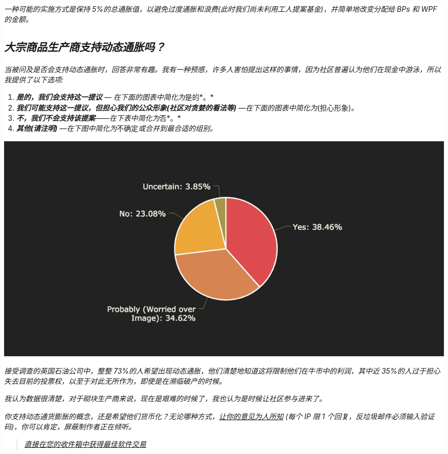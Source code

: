 *一种可能的实施方式是保持 5%的总通胀值，以避免过度通胀和浪费(此时我们尚未利用工人提案基金)，并简单地改变分配给 BPs 和 WPF 的金额。*

## *大宗商品生产商支持动态通胀吗？*

*当被问及是否会支持动态通胀时，回答非常有趣。我有一种预感，许多人害怕提出这样的事情，因为社区普遍认为他们在现金中游泳，所以我提供了以下选项:*

1.  ***是的，我们会支持这一提议** — 在下面的图表中简化为*是的*。*
2.  ***我们可能支持这一提议，但担心我们的公众形象(社区对贪婪的看法等)** —在下面的图表中简化为*(担心形象)*。*
3.  ***不，我们不会支持该提案**——在下表中简化为*否*。*
4.  ***其他(请注明)** —在下图中简化为*不确定*或合并到最合适的组别。*

*![](img/b3955b0992adc5f669e5376a68334f23.png)*

*接受调查的英国石油公司中，整整 73%的人希望出现动态通胀，他们清楚地知道这将限制他们在牛市中的利润，其中近 35%的人过于担心失去目前的投票权，以至于对此无所作为，即使是在濒临破产的时候。*

*我认为数据很清楚，对于砌块生产商来说，现在是艰难的时候了，我也认为是时候让社区参与进来了。*

*你支持动态通货膨胀的概念，还是希望他们货币化？无论哪种方式，[让你的意见为人所知](https://www.strawpoll.me/16966113) *(每个 IP 限 1 个回复，反垃圾邮件必须输入验证码)*，你可以肯定，屏蔽制作者正在倾听。*

> *[直接在您的收件箱中获得最佳软件交易](https://coincodecap.com/?utm_source=coinmonks)*
